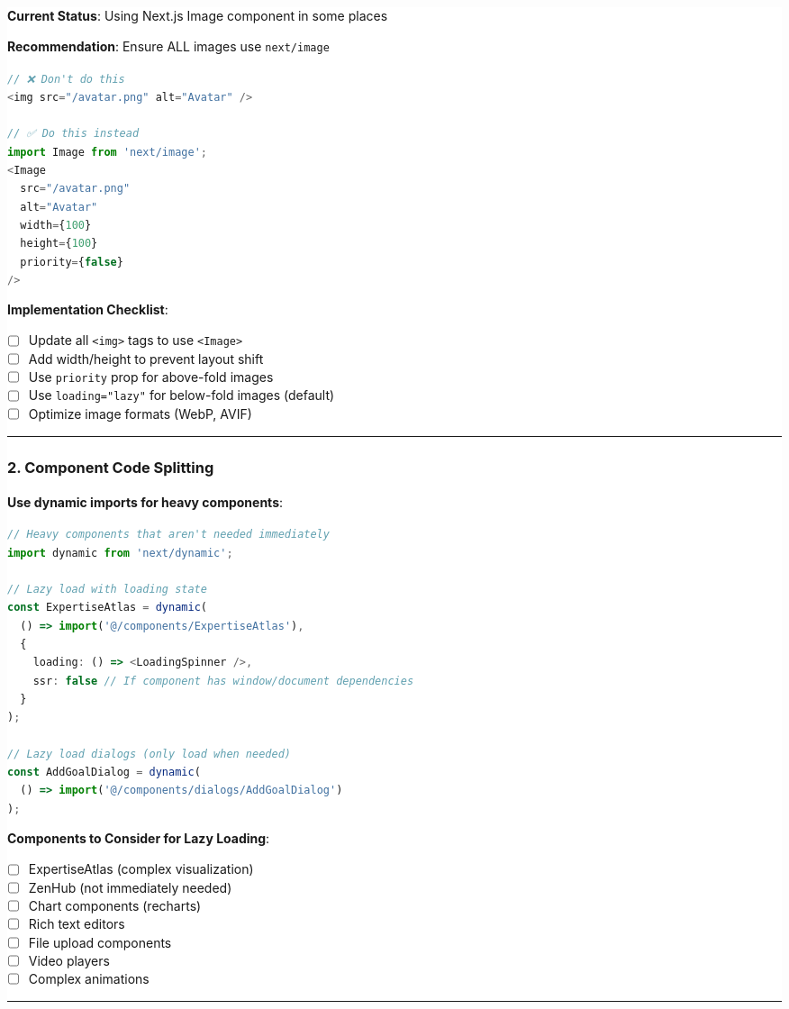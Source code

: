 **Current Status**: Using Next.js Image component in some places

**Recommendation**: Ensure ALL images use `next/image`

```typescript
// ❌ Don't do this
<img src="/avatar.png" alt="Avatar" />

// ✅ Do this instead
import Image from 'next/image';
<Image 
  src="/avatar.png" 
  alt="Avatar" 
  width={100} 
  height={100}
  priority={false}
/>
```

**Implementation Checklist**:
- [ ] Update all `<img>` tags to use `<Image>`
- [ ] Add width/height to prevent layout shift
- [ ] Use `priority` prop for above-fold images
- [ ] Use `loading="lazy"` for below-fold images (default)
- [ ] Optimize image formats (WebP, AVIF)

---

### 2. Component Code Splitting

**Use dynamic imports for heavy components**:

```typescript
// Heavy components that aren't needed immediately
import dynamic from 'next/dynamic';

// Lazy load with loading state
const ExpertiseAtlas = dynamic(
  () => import('@/components/ExpertiseAtlas'),
  {
    loading: () => <LoadingSpinner />,
    ssr: false // If component has window/document dependencies
  }
);

// Lazy load dialogs (only load when needed)
const AddGoalDialog = dynamic(
  () => import('@/components/dialogs/AddGoalDialog')
);
```

**Components to Consider for Lazy Loading**:
- [ ] ExpertiseAtlas (complex visualization)
- [ ] ZenHub (not immediately needed)
- [ ] Chart components (recharts)
- [ ] Rich text editors
- [ ] File upload components
- [ ] Video players
- [ ] Complex animations

---